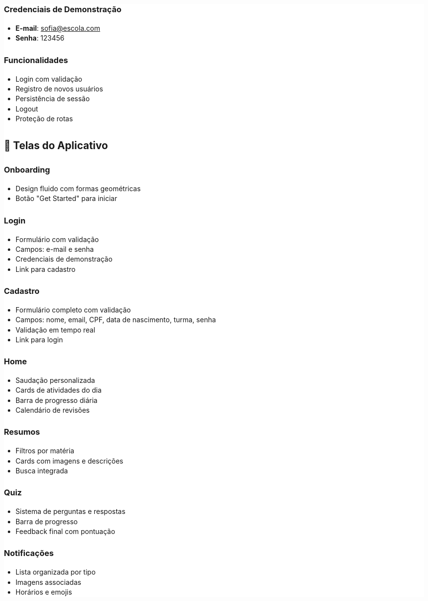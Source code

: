 ### Credenciais de Demonstração

- **E-mail**: sofia@escola.com
- **Senha**: 123456

### Funcionalidades

- Login com validação
- Registro de novos usuários
- Persistência de sessão
- Logout
- Proteção de rotas

## 📱 Telas do Aplicativo

### Onboarding
- Design fluido com formas geométricas
- Botão "Get Started" para iniciar

### Login
- Formulário com validação
- Campos: e-mail e senha
- Credenciais de demonstração
- Link para cadastro

### Cadastro
- Formulário completo com validação
- Campos: nome, email, CPF, data de nascimento, turma, senha
- Validação em tempo real
- Link para login

### Home
- Saudação personalizada
- Cards de atividades do dia
- Barra de progresso diária
- Calendário de revisões

### Resumos
- Filtros por matéria
- Cards com imagens e descrições
- Busca integrada

### Quiz
- Sistema de perguntas e respostas
- Barra de progresso
- Feedback final com pontuação

### Notificações
- Lista organizada por tipo
- Imagens associadas
- Horários e emojis
